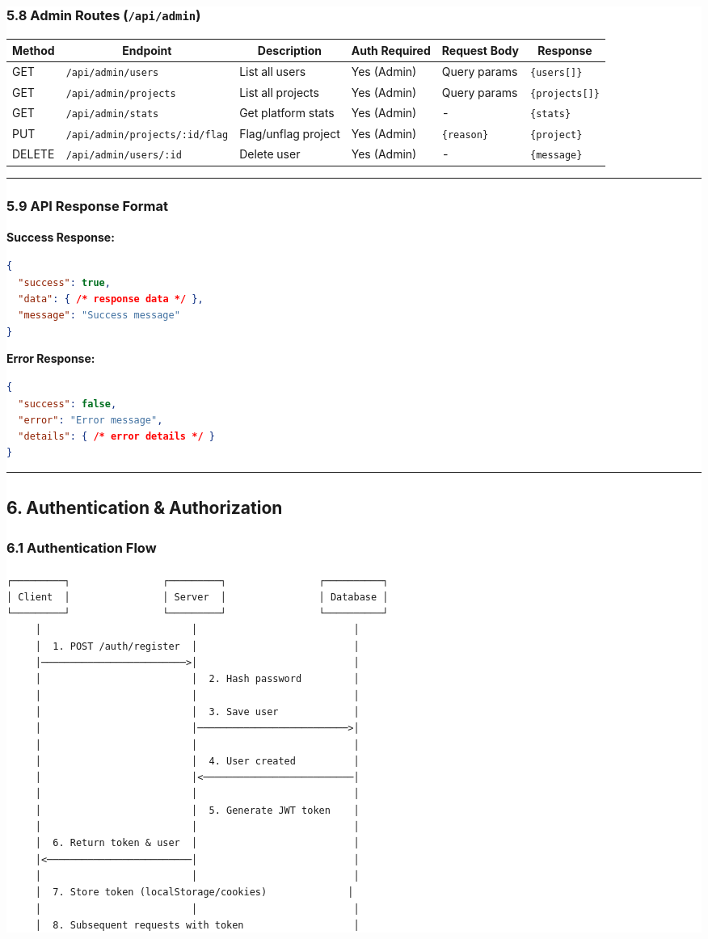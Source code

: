 
### 5.8 Admin Routes (`/api/admin`)

| Method | Endpoint | Description | Auth Required | Request Body | Response |
|--------|----------|-------------|---------------|--------------|----------|
| GET | `/api/admin/users` | List all users | Yes (Admin) | Query params | `{users[]}` |
| GET | `/api/admin/projects` | List all projects | Yes (Admin) | Query params | `{projects[]}` |
| GET | `/api/admin/stats` | Get platform stats | Yes (Admin) | - | `{stats}` |
| PUT | `/api/admin/projects/:id/flag` | Flag/unflag project | Yes (Admin) | `{reason}` | `{project}` |
| DELETE | `/api/admin/users/:id` | Delete user | Yes (Admin) | - | `{message}` |

---

### 5.9 API Response Format

**Success Response:**
```json
{
  "success": true,
  "data": { /* response data */ },
  "message": "Success message"
}
```

**Error Response:**
```json
{
  "success": false,
  "error": "Error message",
  "details": { /* error details */ }
}
```

---

## 6. Authentication & Authorization

### 6.1 Authentication Flow

```
┌─────────┐                ┌─────────┐                ┌──────────┐
│ Client  │                │ Server  │                │ Database │
└─────────┘                └─────────┘                └──────────┘
     │                          │                           │
     │  1. POST /auth/register  │                           │
     │─────────────────────────>│                           │
     │                          │  2. Hash password         │
     │                          │                           │
     │                          │  3. Save user             │
     │                          │──────────────────────────>│
     │                          │                           │
     │                          │  4. User created          │
     │                          │<──────────────────────────│
     │                          │                           │
     │                          │  5. Generate JWT token    │
     │                          │                           │
     │  6. Return token & user  │                           │
     │<─────────────────────────│                           │
     │                          │                           │
     │  7. Store token (localStorage/cookies)              │
     │                          │                           │
     │  8. Subsequent requests with token                   │
```